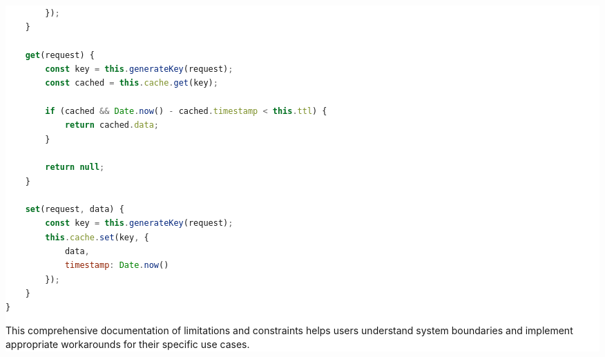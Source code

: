 ```javascript
        });
    }
    
    get(request) {
        const key = this.generateKey(request);
        const cached = this.cache.get(key);
        
        if (cached && Date.now() - cached.timestamp < this.ttl) {
            return cached.data;
        }
        
        return null;
    }
    
    set(request, data) {
        const key = this.generateKey(request);
        this.cache.set(key, {
            data,
            timestamp: Date.now()
        });
    }
}
```

This comprehensive documentation of limitations and constraints helps users understand system boundaries and implement appropriate workarounds for their specific use cases.